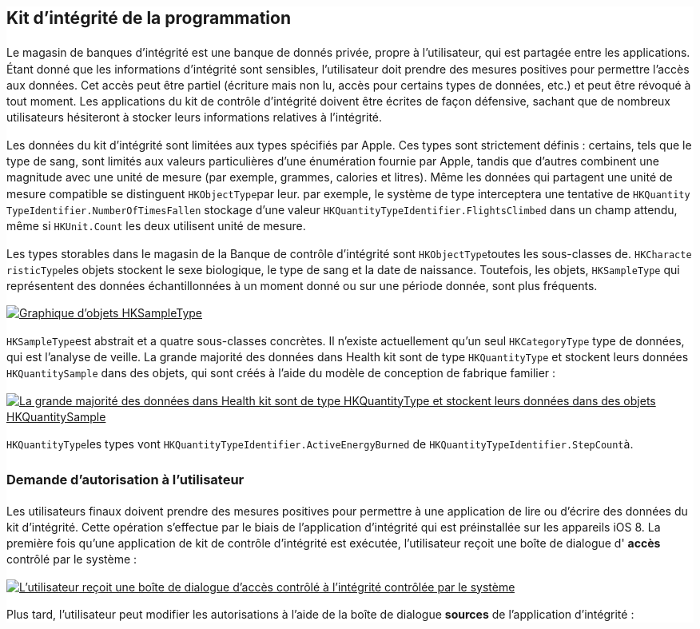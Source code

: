<a name="programming" />

## <a name="programming-health-kit"></a>Kit d’intégrité de la programmation

Le magasin de banques d’intégrité est une banque de donnés privée, propre à l’utilisateur, qui est partagée entre les applications. Étant donné que les informations d’intégrité sont sensibles, l’utilisateur doit prendre des mesures positives pour permettre l’accès aux données. Cet accès peut être partiel (écriture mais non lu, accès pour certains types de données, etc.) et peut être révoqué à tout moment. Les applications du kit de contrôle d’intégrité doivent être écrites de façon défensive, sachant que de nombreux utilisateurs hésiteront à stocker leurs informations relatives à l’intégrité.

Les données du kit d’intégrité sont limitées aux types spécifiés par Apple. Ces types sont strictement définis : certains, tels que le type de sang, sont limités aux valeurs particulières d’une énumération fournie par Apple, tandis que d’autres combinent une magnitude avec une unité de mesure (par exemple, grammes, calories et litres). Même les données qui partagent une unité de mesure compatible se distinguent `HKObjectType`par leur. par exemple, le système de type interceptera une tentative de `HKQuantityTypeIdentifier.NumberOfTimesFallen` stockage d’une valeur `HKQuantityTypeIdentifier.FlightsClimbed` dans un champ attendu, même si `HKUnit.Count` les deux utilisent unité de mesure.

Les types storables dans le magasin de la Banque de contrôle d’intégrité sont `HKObjectType`toutes les sous-classes de. `HKCharacteristicType`les objets stockent le sexe biologique, le type de sang et la date de naissance. Toutefois, les objets, `HKSampleType` qui représentent des données échantillonnées à un moment donné ou sur une période donnée, sont plus fréquents. 

[![](healthkit-images/image08.png "Graphique d’objets HKSampleType")](healthkit-images/image08.png#lightbox)

`HKSampleType`est abstrait et a quatre sous-classes concrètes. Il n’existe actuellement qu’un seul `HKCategoryType` type de données, qui est l’analyse de veille. La grande majorité des données dans Health kit sont de type `HKQuantityType` et stockent leurs données `HKQuantitySample` dans des objets, qui sont créés à l’aide du modèle de conception de fabrique familier :

[![](healthkit-images/image09.png "La grande majorité des données dans Health kit sont de type HKQuantityType et stockent leurs données dans des objets HKQuantitySample")](healthkit-images/image09.png#lightbox)

`HKQuantityType`les types vont `HKQuantityTypeIdentifier.ActiveEnergyBurned` de `HKQuantityTypeIdentifier.StepCount`à. 

<a name="requesting-permission" />

### <a name="requesting-permission-from-the-user"></a>Demande d’autorisation à l’utilisateur

Les utilisateurs finaux doivent prendre des mesures positives pour permettre à une application de lire ou d’écrire des données du kit d’intégrité. Cette opération s’effectue par le biais de l’application d’intégrité qui est préinstallée sur les appareils iOS 8. La première fois qu’une application de kit de contrôle d’intégrité est exécutée, l’utilisateur reçoit une boîte de dialogue d' **accès** contrôlé par le système :

[![](healthkit-images/image10.png "L’utilisateur reçoit une boîte de dialogue d’accès contrôlé à l’intégrité contrôlée par le système")](healthkit-images/image10.png#lightbox)

Plus tard, l’utilisateur peut modifier les autorisations à l’aide de la boîte de dialogue **sources** de l’application d’intégrité :
